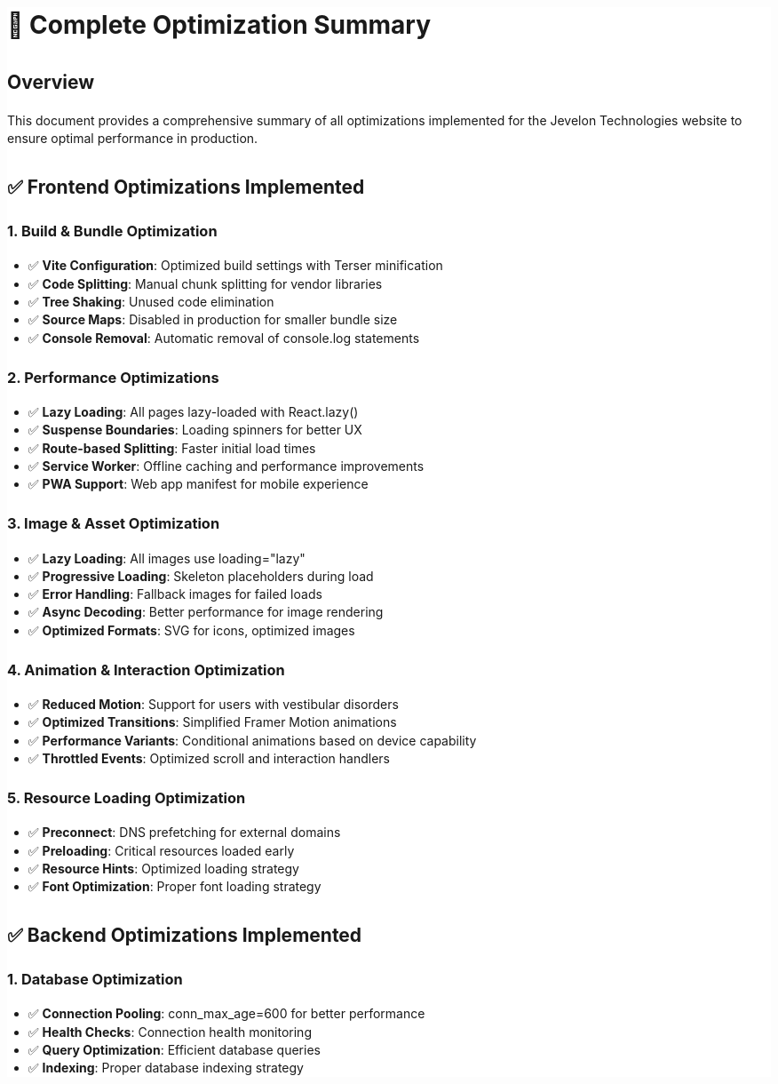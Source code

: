 # 🚀 Complete Optimization Summary

## Overview
This document provides a comprehensive summary of all optimizations implemented for the Jevelon Technologies website to ensure optimal performance in production.

## ✅ Frontend Optimizations Implemented

### 1. **Build & Bundle Optimization**
- ✅ **Vite Configuration**: Optimized build settings with Terser minification
- ✅ **Code Splitting**: Manual chunk splitting for vendor libraries
- ✅ **Tree Shaking**: Unused code elimination
- ✅ **Source Maps**: Disabled in production for smaller bundle size
- ✅ **Console Removal**: Automatic removal of console.log statements

### 2. **Performance Optimizations**
- ✅ **Lazy Loading**: All pages lazy-loaded with React.lazy()
- ✅ **Suspense Boundaries**: Loading spinners for better UX
- ✅ **Route-based Splitting**: Faster initial load times
- ✅ **Service Worker**: Offline caching and performance improvements
- ✅ **PWA Support**: Web app manifest for mobile experience

### 3. **Image & Asset Optimization**
- ✅ **Lazy Loading**: All images use loading="lazy"
- ✅ **Progressive Loading**: Skeleton placeholders during load
- ✅ **Error Handling**: Fallback images for failed loads
- ✅ **Async Decoding**: Better performance for image rendering
- ✅ **Optimized Formats**: SVG for icons, optimized images

### 4. **Animation & Interaction Optimization**
- ✅ **Reduced Motion**: Support for users with vestibular disorders
- ✅ **Optimized Transitions**: Simplified Framer Motion animations
- ✅ **Performance Variants**: Conditional animations based on device capability
- ✅ **Throttled Events**: Optimized scroll and interaction handlers

### 5. **Resource Loading Optimization**
- ✅ **Preconnect**: DNS prefetching for external domains
- ✅ **Preloading**: Critical resources loaded early
- ✅ **Resource Hints**: Optimized loading strategy
- ✅ **Font Optimization**: Proper font loading strategy

## ✅ Backend Optimizations Implemented

### 1. **Database Optimization**
- ✅ **Connection Pooling**: conn_max_age=600 for better performance
- ✅ **Health Checks**: Connection health monitoring
- ✅ **Query Optimization**: Efficient database queries
- ✅ **Indexing**: Proper database indexing strategy
